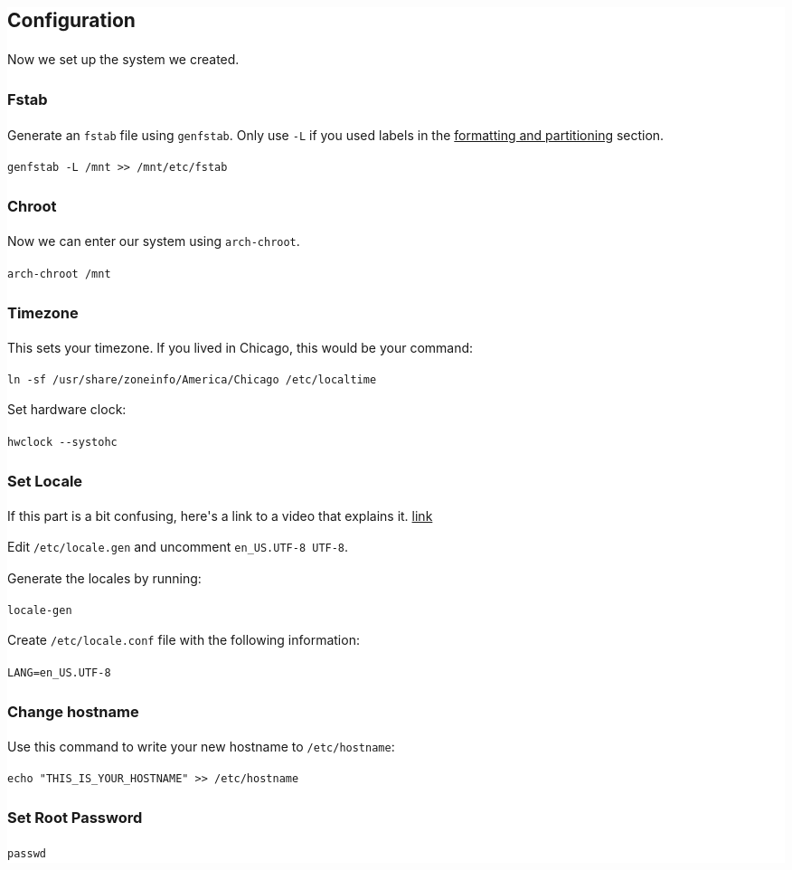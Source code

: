 ## Configuration
Now we set up the system we created.

### Fstab
Generate an `fstab` file using `genfstab`. Only use `-L` if you used labels in the [formatting and partitioning](#partition-and-format-the-disk) section.

```
genfstab -L /mnt >> /mnt/etc/fstab
```

### Chroot
Now we can enter our system using `arch-chroot`.
```
arch-chroot /mnt
```

### Timezone
This sets your timezone. If you lived in Chicago, this would be your command:
```
ln -sf /usr/share/zoneinfo/America/Chicago /etc/localtime
```

Set hardware clock:
```
hwclock --systohc
```

### Set Locale
If this part is a bit confusing, here's a link to a video that explains it. [link](https://youtu.be/68z11VAYMS8?t=711)

Edit `/etc/locale.gen` and uncomment `en_US.UTF-8 UTF-8`.

Generate the locales by running: 
```
locale-gen
```

Create `/etc/locale.conf` file with the following information:
```
LANG=en_US.UTF-8
```

### Change hostname
Use this command to write your new hostname to `/etc/hostname`:
```
echo "THIS_IS_YOUR_HOSTNAME" >> /etc/hostname
```

### Set Root Password
```
passwd
```
